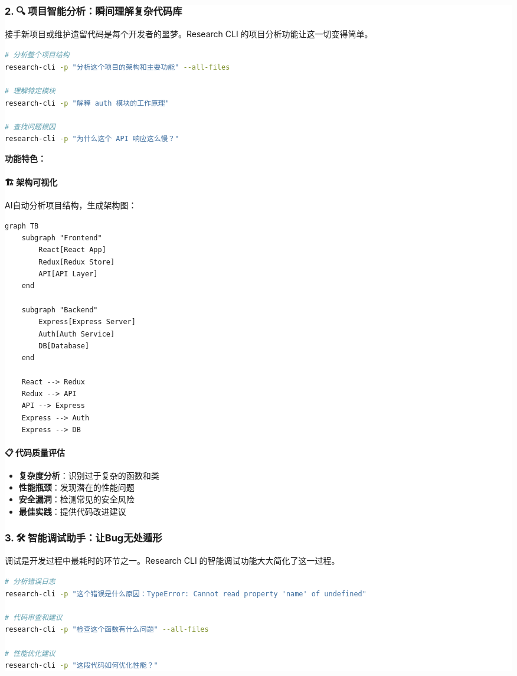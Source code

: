 ### 2. 🔍 项目智能分析：瞬间理解复杂代码库

接手新项目或维护遗留代码是每个开发者的噩梦。Research CLI 的项目分析功能让这一切变得简单。

```bash
# 分析整个项目结构
research-cli -p "分析这个项目的架构和主要功能" --all-files

# 理解特定模块
research-cli -p "解释 auth 模块的工作原理"

# 查找问题根因
research-cli -p "为什么这个 API 响应这么慢？"
```

**功能特色：**

#### 🏗️ 架构可视化
AI自动分析项目结构，生成架构图：

```mermaid
graph TB
    subgraph "Frontend"
        React[React App]
        Redux[Redux Store]
        API[API Layer]
    end
    
    subgraph "Backend"
        Express[Express Server]
        Auth[Auth Service]
        DB[Database]
    end
    
    React --> Redux
    Redux --> API
    API --> Express
    Express --> Auth
    Express --> DB
```

#### 📋 代码质量评估
- **复杂度分析**：识别过于复杂的函数和类
- **性能瓶颈**：发现潜在的性能问题
- **安全漏洞**：检测常见的安全风险
- **最佳实践**：提供代码改进建议

### 3. 🛠️ 智能调试助手：让Bug无处遁形

调试是开发过程中最耗时的环节之一。Research CLI 的智能调试功能大大简化了这一过程。

```bash
# 分析错误日志
research-cli -p "这个错误是什么原因：TypeError: Cannot read property 'name' of undefined"

# 代码审查和建议
research-cli -p "检查这个函数有什么问题" --all-files

# 性能优化建议
research-cli -p "这段代码如何优化性能？"
```
